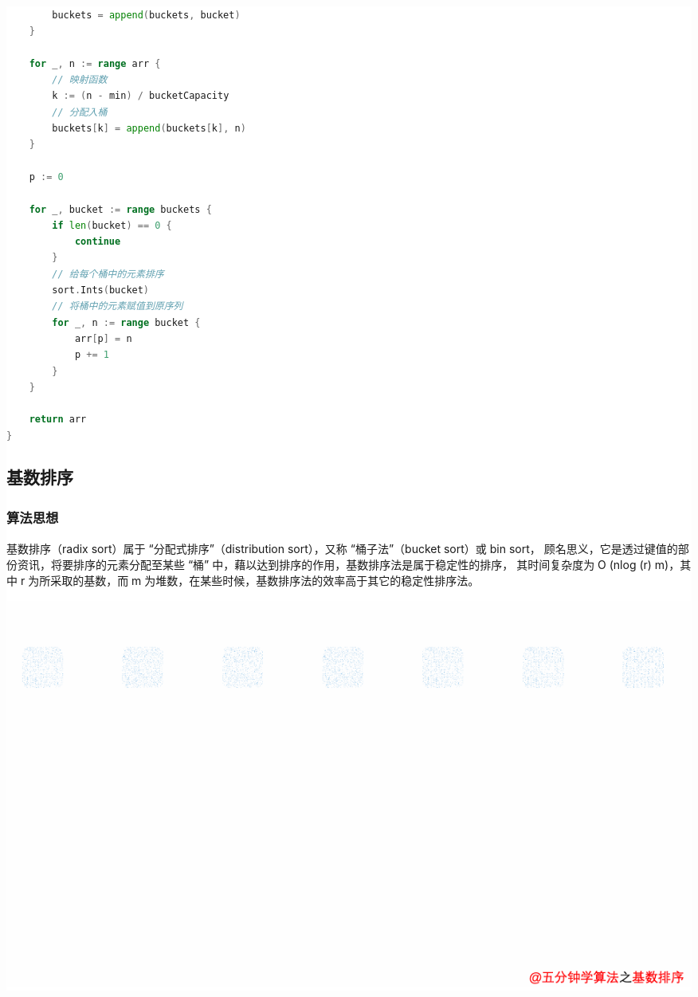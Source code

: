 ```go
		buckets = append(buckets, bucket)
	}

	for _, n := range arr {
		// 映射函数
		k := (n - min) / bucketCapacity
		// 分配入桶
		buckets[k] = append(buckets[k], n)
	}

	p := 0

	for _, bucket := range buckets {
		if len(bucket) == 0 {
			continue
		}
		// 给每个桶中的元素排序
		sort.Ints(bucket)
		// 将桶中的元素赋值到原序列
		for _, n := range bucket {
			arr[p] = n
			p += 1
		}
	}

	return arr
}
```

## 基数排序
### 算法思想
基数排序（radix sort）属于 “分配式排序”（distribution sort），又称 “桶子法”（bucket sort）或 bin sort，
顾名思义，它是透过键值的部份资讯，将要排序的元素分配至某些 “桶” 中，藉以达到排序的作用，基数排序法是属于稳定性的排序，
其时间复杂度为 O (nlog (r) m)，其中 r 为所采取的基数，而 m 为堆数，在某些时候，基数排序法的效率高于其它的稳定性排序法。

<img src="radix-sort.gif">
